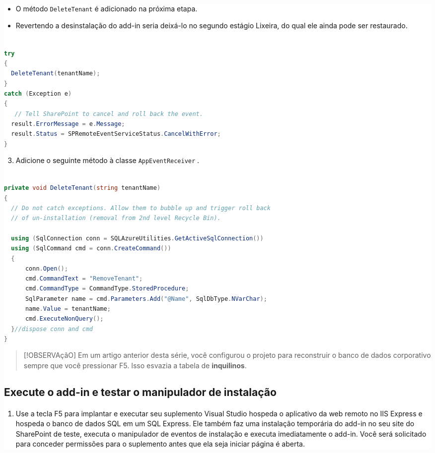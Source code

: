   - O método  `DeleteTenant` é adicionado na próxima etapa.
    
  
  - Revertendo a desinstalação do add-in seria deixá-lo no segundo estágio Lixeira, do qual ele ainda pode ser restaurado.
    
  

  ```cs
  
try
{
    DeleteTenant(tenantName);
 }
catch (Exception e)
{
     // Tell SharePoint to cancel and roll back the event.
    result.ErrorMessage = e.Message;
    result.Status = SPRemoteEventServiceStatus.CancelWithError;
}
  ```

3. Adicione o seguinte método à classe  `AppEventReceiver` .
    
  ```cs
  
private void DeleteTenant(string tenantName)
{
    // Do not catch exceptions. Allow them to bubble up and trigger roll back
    // of un-installation (removal from 2nd level Recycle Bin).

    using (SqlConnection conn = SQLAzureUtilities.GetActiveSqlConnection())
    using (SqlCommand cmd = conn.CreateCommand())
    {
        conn.Open();
        cmd.CommandText = "RemoveTenant";
        cmd.CommandType = CommandType.StoredProcedure;
        SqlParameter name = cmd.Parameters.Add("@Name", SqlDbType.NVarChar);
        name.Value = tenantName;
        cmd.ExecuteNonQuery();                
    }//dispose conn and cmd
}
  ```


> [!OBSERVAçãO]
> Em um artigo anterior desta série, você configurou o projeto para reconstruir o banco de dados corporativo sempre que você pressionar F5. Isso esvazia a tabela de **inquilinos**.
  
    
    


## Execute o add-in e testar o manipulador de instalação
<a name="RERDebug"> </a>


1. Use a tecla F5 para implantar e executar seu suplemento Visual Studio hospeda o aplicativo da web remoto no IIS Express e hospeda o banco de dados SQL em um SQL Express. Ele também faz uma instalação temporária do add-in no seu site do SharePoint de teste, executa o manipulador de eventos de instalação e executa imediatamente o add-in. Você será solicitado para conceder permissões para o suplemento antes que ela seja iniciar página é aberta.
    